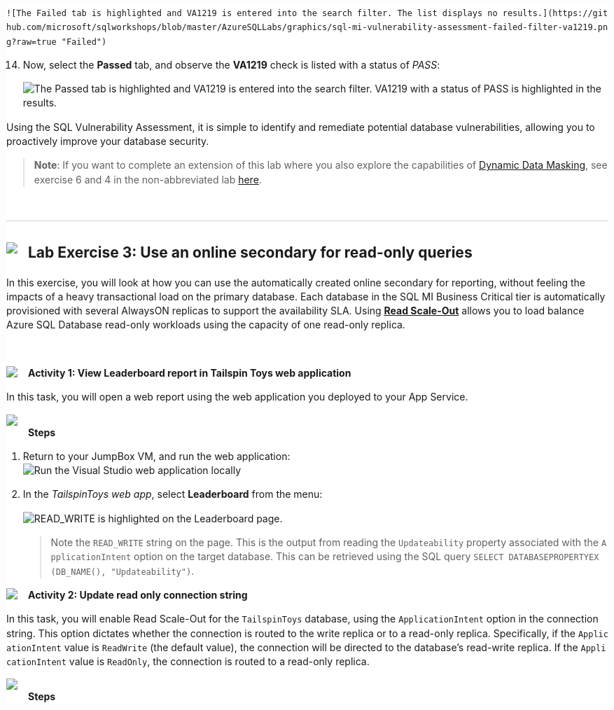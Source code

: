     ![The Failed tab is highlighted and VA1219 is entered into the search filter. The list displays no results.](https://github.com/microsoft/sqlworkshops/blob/master/AzureSQLLabs/graphics/sql-mi-vulnerability-assessment-failed-filter-va1219.png?raw=true "Failed")

14. Now, select the **Passed** tab, and observe the **VA1219** check is listed with a status of *PASS*:

    ![The Passed tab is highlighted and VA1219 is entered into the search filter. VA1219 with a status of PASS is highlighted in the results.](https://github.com/microsoft/sqlworkshops/blob/master/AzureSQLLabs/graphics/sql-mi-vulnerability-assessment-passed-va1219.png?raw=true "Passed")

Using the SQL Vulnerability Assessment, it is simple to identify and remediate potential database vulnerabilities, allowing you to proactively improve your database security.


> **Note**: If you want to complete an extension of this lab where you  also explore the capabilities of [Dynamic Data Masking](https://docs.microsoft.com/en-us/sql/relational-databases/security/dynamic-data-masking?view=sql-server-2017), see exercise 6 and 4 in the non-abbreviated lab [here](https://github.com/microsoft/MCW-Migrating-SQL-databases-to-Azure/blob/master/Hands-on%20lab/HOL%20step-by-step%20-%20Migrating%20SQL%20databases%20to%20Azure.md).

<br>
<p style="border-bottom: 1px solid lightgrey;"></p>

<h2><img style="float: left; margin: 0px 15px 15px 0px;" src="https://github.com/microsoft/sqlworkshops/blob/master/graphics/pencil2.png?raw=true"><a name="LabExercise-3">Lab Exercise 3: Use an online secondary for read-only queries </h2></a>

In this exercise, you will look at how you can use the automatically created online secondary for reporting, without feeling the impacts of a heavy transactional load on the primary database. Each database in the SQL MI Business Critical tier is automatically provisioned with several AlwaysON replicas to support the availability SLA. Using [**Read Scale-Out**](https://docs.microsoft.com/azure/sql-database/sql-database-read-scale-out) allows you to load balance Azure SQL Database read-only workloads using the capacity of one read-only replica.

<br>

<p><img style="float: left; margin: 0px 15px 15px 0px;" src="https://github.com/microsoft/sqlworkshops/blob/master/graphics/point1.png?raw=true"><b><a name="Activity-3-1">Activity 1: View Leaderboard report in Tailspin Toys web application</b></p></a>

In this task, you will open a web report using the web application you deployed to your App Service.

<p><img style="margin: 0px 15px 15px 0px;" src="https://github.com/microsoft/sqlworkshops/blob/master/graphics/checkmark.png?raw=true"><b>Steps</b></p>

1. Return to your JumpBox VM, and run the web application:  
![Run the Visual Studio web application locally](https://github.com/microsoft/sqlworkshops/blob/master/AzureSQLLabs/graphics/vs-run-app.png?raw=true "Visual Studio")  


4. In the *TailspinToys web app*, select **Leaderboard** from the menu:

   ![READ_WRITE is highlighted on the Leaderboard page.](https://github.com/microsoft/sqlworkshops/blob/master/AzureSQLLabs/graphics/tailspin-toys-leaderboard-read-write.png?raw=true "TailspinToys Web App")

   > Note the `READ_WRITE` string on the page. This is the output from reading the `Updateability` property associated with the `ApplicationIntent` option on the target database. This can be retrieved using the SQL query `SELECT DATABASEPROPERTYEX(DB_NAME(), "Updateability")`.

<p><img style="float: left; margin: 0px 15px 15px 0px;" src="https://github.com/microsoft/sqlworkshops/blob/master/graphics/point1.png?raw=true"><b><a name="Activity-3-2">Activity 2: Update read only connection string</b></p></a>

In this task, you will enable Read Scale-Out for the `TailspinToys` database, using the `ApplicationIntent` option in the connection string. This option dictates whether the connection is routed to the write replica or to a read-only replica. Specifically, if the `ApplicationIntent` value is `ReadWrite` (the default value), the connection will be directed to the database’s read-write replica. If the `ApplicationIntent` value is `ReadOnly`, the connection is routed to a read-only replica.
<p><img style="margin: 0px 15px 15px 0px;" src="https://github.com/microsoft/sqlworkshops/blob/master/graphics/checkmark.png?raw=true"><b>Steps</b></p>
